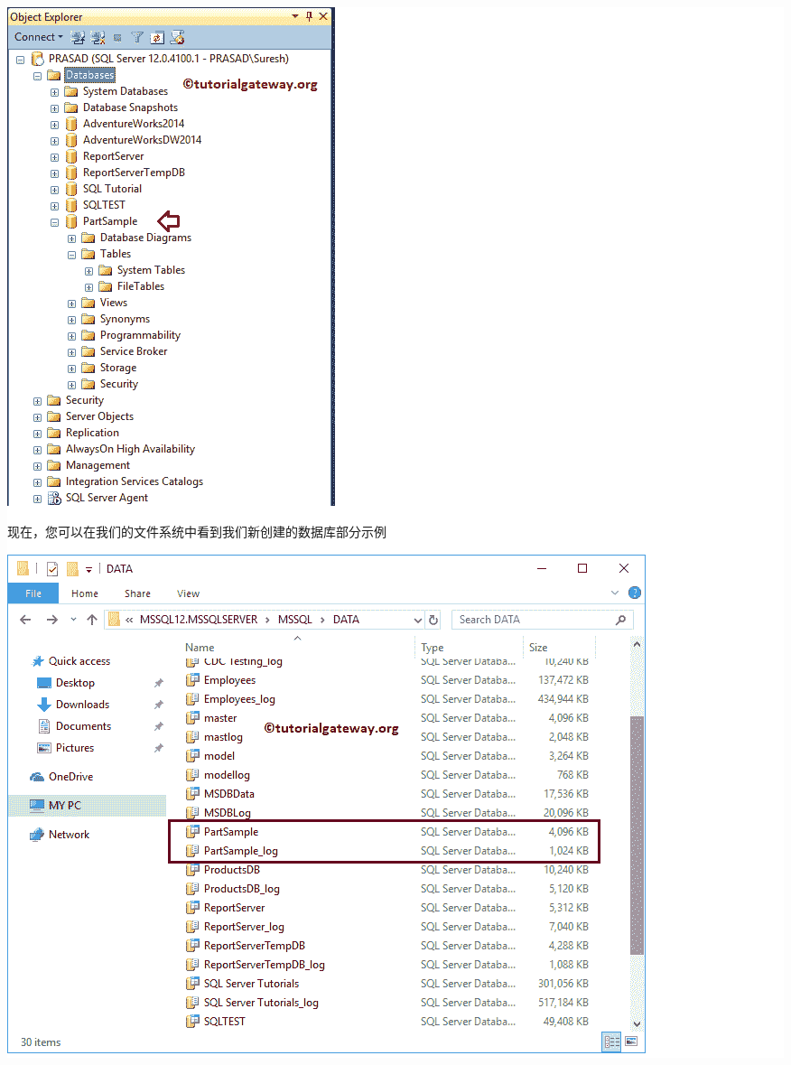 ![Table Partitioning in SQL Server 3](img/d8c3f7c1250aee051ba0ac45f2225f0e.png)

现在，您可以在我们的文件系统中看到我们新创建的数据库部分示例

![Table Partitioning in SQL Server 5](img/69274d0390618c0b81091ced0c33b070.png)
